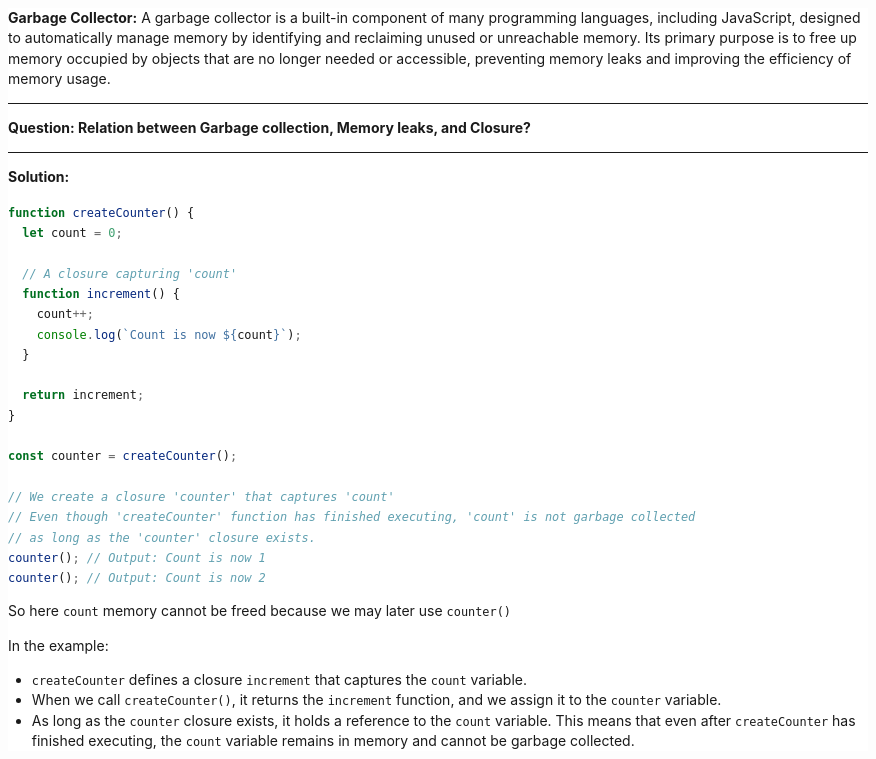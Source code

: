 **Garbage Collector:**
A garbage collector is a built-in component of many programming languages, including JavaScript, designed to automatically manage memory by identifying and reclaiming unused or unreachable memory. Its primary purpose is to free up memory occupied by objects that are no longer needed or accessible, preventing memory leaks and improving the efficiency of memory usage.

---

**Question: Relation between Garbage collection, Memory leaks, and Closure?**

---

**Solution:**

```javascript
function createCounter() {
  let count = 0;

  // A closure capturing 'count'
  function increment() {
    count++;
    console.log(`Count is now ${count}`);
  }

  return increment;
}

const counter = createCounter();

// We create a closure 'counter' that captures 'count'
// Even though 'createCounter' function has finished executing, 'count' is not garbage collected
// as long as the 'counter' closure exists.
counter(); // Output: Count is now 1
counter(); // Output: Count is now 2
```

So here `count` memory cannot be freed because we may later use `counter()`

In the example:

- `createCounter` defines a closure `increment` that captures the `count` variable.
- When we call `createCounter()`, it returns the `increment` function, and we assign it to the `counter` variable.
- As long as the `counter` closure exists, it holds a reference to the `count` variable. This means that even after `createCounter` has finished executing, the `count` variable remains in memory and cannot be garbage collected.
